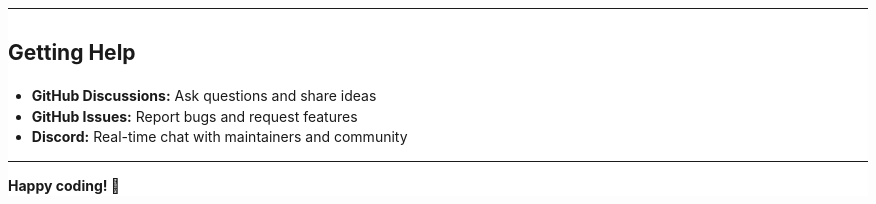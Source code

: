 ______________________________________________________________________

## Getting Help

- **GitHub Discussions:** Ask questions and share ideas
- **GitHub Issues:** Report bugs and request features
- **Discord:** Real-time chat with maintainers and community

______________________________________________________________________

**Happy coding! 🚀**

